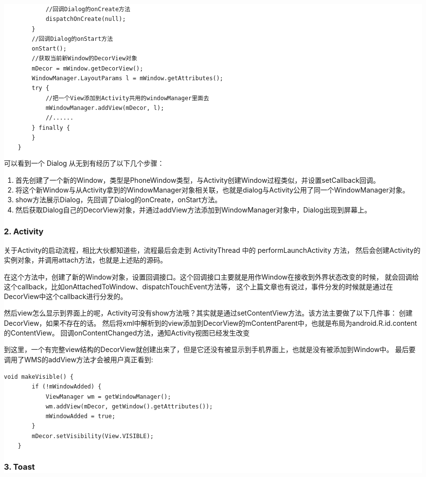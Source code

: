 ```
            //回调Dialog的onCreate方法
            dispatchOnCreate(null);
        }
        //回调Dialog的onStart方法
        onStart();
        //获取当前新Window的DecorView对象
        mDecor = mWindow.getDecorView();
        WindowManager.LayoutParams l = mWindow.getAttributes();
        try {
            //把一个View添加到Activity共用的windowManager里面去
            mWindowManager.addView(mDecor, l);
            //......
        } finally {
        }
    }
```

可以看到一个 Dialog 从无到有经历了以下几个步骤：

1. 首先创建了一个新的Window，类型是PhoneWindow类型，与Activity创建Window过程类似，并设置setCallback回调。
2. 将这个新Window与从Activity拿到的WindowManager对象相关联，也就是dialog与Activity公用了同一个WindowManager对象。
3. show方法展示Dialog，先回调了Dialog的onCreate，onStart方法。
4. 然后获取Dialog自己的DecorView对象，并通过addView方法添加到WindowManager对象中，Dialog出现到屏幕上。

### 2. Activity

关于Activity的启动流程，相比大伙都知道些，流程最后会走到 ActivityThread 中的 performLaunchActivity 方法，
然后会创建Activity的实例对象，并调用attach方法，也就是上述贴的源码。

在这个方法中，创建了新的Window对象，设置回调接口。这个回调接口主要就是用作Window在接收到外界状态改变的时候，
就会回调给这个callback，比如onAttachedToWindow、dispatchTouchEvent方法等，
这个上篇文章也有说过，事件分发的时候就是通过在DecorView中这个callback进行分发的。

然后view怎么显示到界面上的呢，Activity可没有show方法哦？其实就是通过setContentView方法。该方法主要做了以下几件事：
创建DecorView，如果不存在的话。
然后将xml中解析到的view添加到DecorView的mContentParent中，也就是布局为android.R.id.content的ContentView。
回调onContentChanged方法，通知Activity视图已经发生改变

到这里，一个有完整view结构的DecorView就创建出来了，但是它还没有被显示到手机界面上，也就是没有被添加到Window中。
最后要调用了WMS的addView方法才会被用户真正看到:

```
void makeVisible() {
        if (!mWindowAdded) {
            ViewManager wm = getWindowManager();
            wm.addView(mDecor, getWindow().getAttributes());
            mWindowAdded = true;
        }
        mDecor.setVisibility(View.VISIBLE);
    }
```

### 3. Toast
